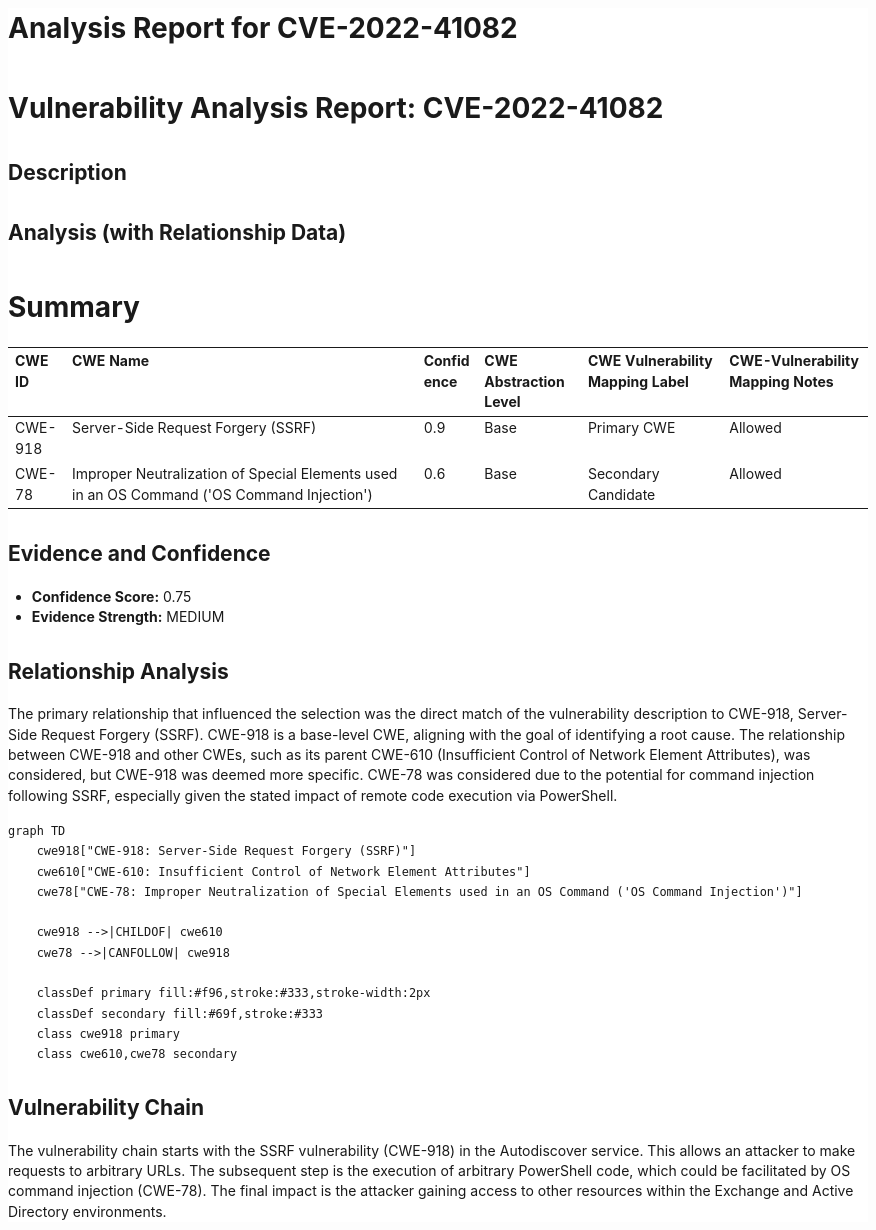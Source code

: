 # Analysis Report for CVE-2022-41082

# Vulnerability Analysis Report: CVE-2022-41082

## Description



## Analysis (with Relationship Data)

# Summary
| CWE ID    | CWE Name                                                                                       | Confidence | CWE Abstraction Level | CWE Vulnerability Mapping Label | CWE-Vulnerability Mapping Notes |
| :---------- | :--------------------------------------------------------------------------------------------- | :--------- | :---------------------- | :------------------------------ | :------------------------------ |
| CWE-918     | Server-Side Request Forgery (SSRF)                                                           | 0.9        | Base                    | Primary CWE                     | Allowed                       |
| CWE-78      | Improper Neutralization of Special Elements used in an OS Command ('OS Command Injection') | 0.6        | Base                    | Secondary Candidate             | Allowed                       |

## Evidence and Confidence

*   **Confidence Score:** 0.75
*   **Evidence Strength:** MEDIUM

## Relationship Analysis
The primary relationship that influenced the selection was the direct match of the vulnerability description to CWE-918, Server-Side Request Forgery (SSRF). CWE-918 is a base-level CWE, aligning with the goal of identifying a root cause. The relationship between CWE-918 and other CWEs, such as its parent CWE-610 (Insufficient Control of Network Element Attributes), was considered, but CWE-918 was deemed more specific. CWE-78 was considered due to the potential for command injection following SSRF, especially given the stated impact of remote code execution via PowerShell.

```mermaid
graph TD
    cwe918["CWE-918: Server-Side Request Forgery (SSRF)"]
    cwe610["CWE-610: Insufficient Control of Network Element Attributes"]
    cwe78["CWE-78: Improper Neutralization of Special Elements used in an OS Command ('OS Command Injection')"]
    
    cwe918 -->|CHILDOF| cwe610
    cwe78 -->|CANFOLLOW| cwe918

    classDef primary fill:#f96,stroke:#333,stroke-width:2px
    classDef secondary fill:#69f,stroke:#333
    class cwe918 primary
    class cwe610,cwe78 secondary
```

## Vulnerability Chain
The vulnerability chain starts with the SSRF vulnerability (CWE-918) in the Autodiscover service. This allows an attacker to make requests to arbitrary URLs. The subsequent step is the execution of arbitrary PowerShell code, which could be facilitated by OS command injection (CWE-78). The final impact is the attacker gaining access to other resources within the Exchange and Active Directory environments.
